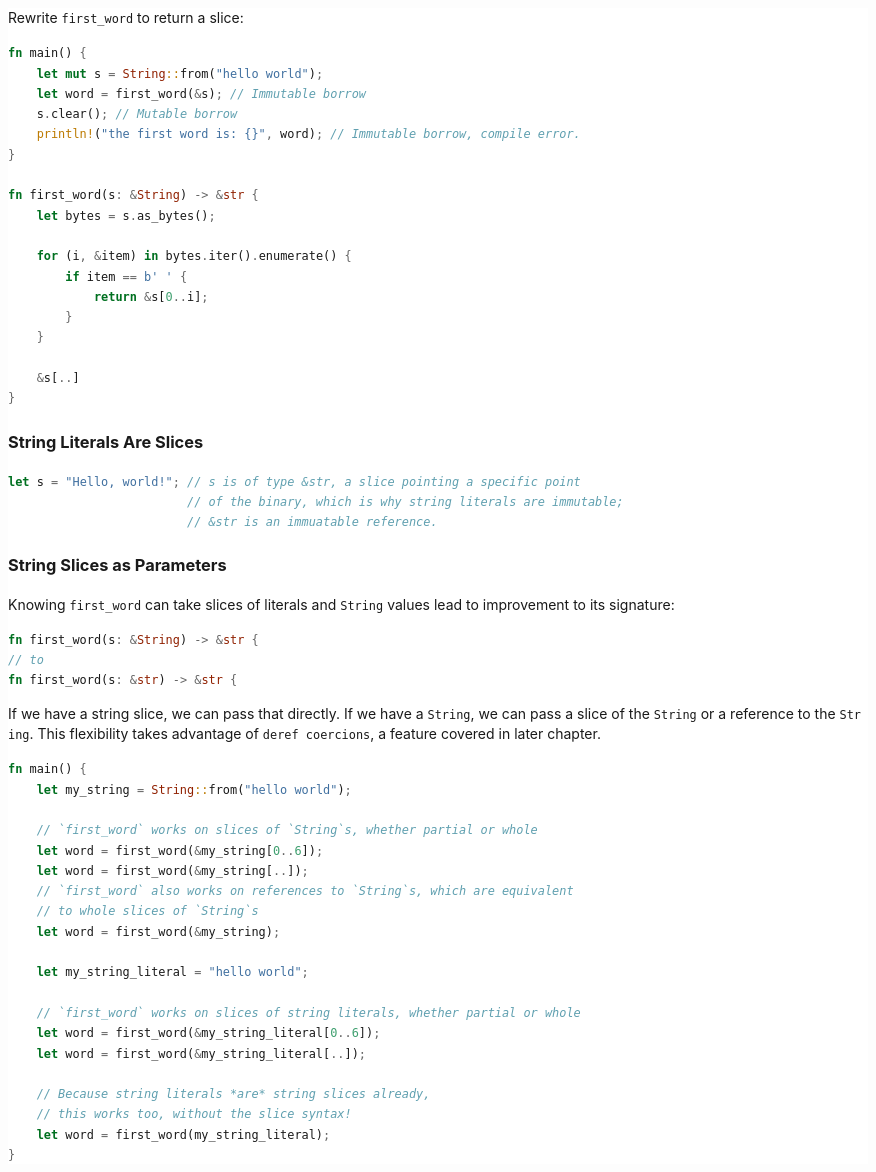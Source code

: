 Rewrite `first_word` to return a slice:

```rust
fn main() {
    let mut s = String::from("hello world");
    let word = first_word(&s); // Immutable borrow
    s.clear(); // Mutable borrow
    println!("the first word is: {}", word); // Immutable borrow, compile error.
}

fn first_word(s: &String) -> &str {
    let bytes = s.as_bytes();

    for (i, &item) in bytes.iter().enumerate() {
        if item == b' ' {
            return &s[0..i];
        }
    }

    &s[..]
}
```

### String Literals Are Slices

```rust
let s = "Hello, world!"; // s is of type &str, a slice pointing a specific point
                         // of the binary, which is why string literals are immutable;
                         // &str is an immuatable reference.
```

### String Slices as Parameters

Knowing `first_word` can take slices of literals and `String` values lead to improvement to its signature:

```rust
fn first_word(s: &String) -> &str {
// to
fn first_word(s: &str) -> &str {
```

If we have a string slice, we can pass that directly. If we have a `String`, we can pass a slice of the `String` or a reference to the `String`.
This flexibility takes advantage of `deref coercions`, a feature covered in later chapter.

```rust
fn main() {
    let my_string = String::from("hello world");

    // `first_word` works on slices of `String`s, whether partial or whole
    let word = first_word(&my_string[0..6]);
    let word = first_word(&my_string[..]);
    // `first_word` also works on references to `String`s, which are equivalent
    // to whole slices of `String`s
    let word = first_word(&my_string);

    let my_string_literal = "hello world";

    // `first_word` works on slices of string literals, whether partial or whole
    let word = first_word(&my_string_literal[0..6]);
    let word = first_word(&my_string_literal[..]);

    // Because string literals *are* string slices already,
    // this works too, without the slice syntax!
    let word = first_word(my_string_literal);
}
```